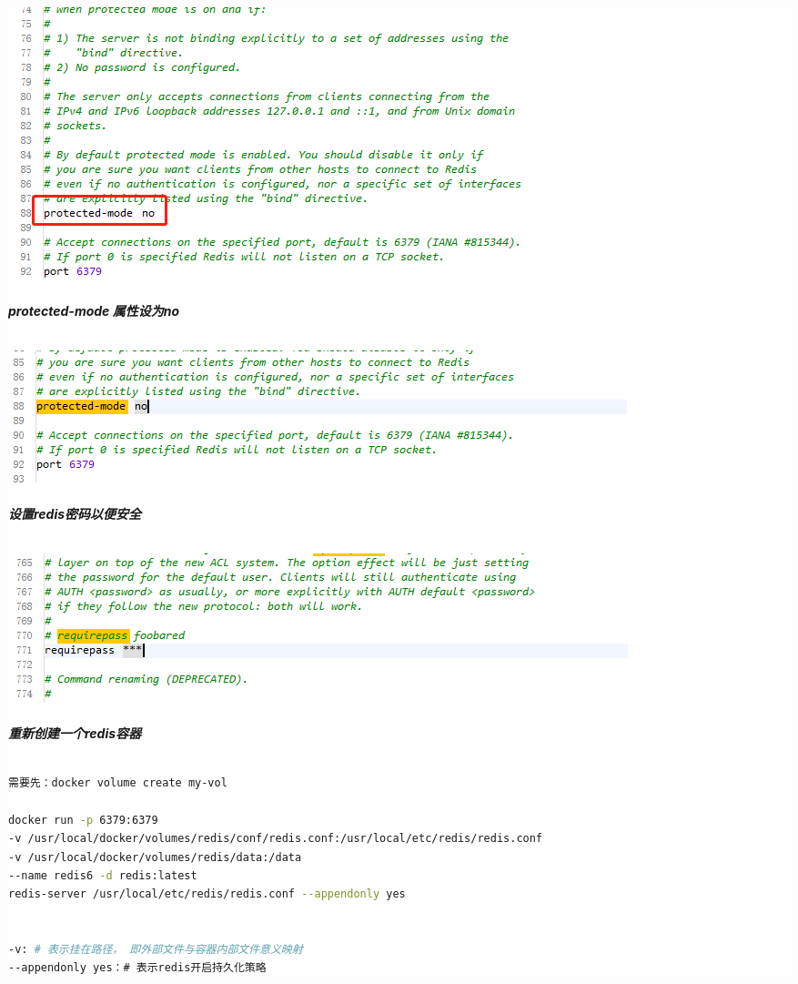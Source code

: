 ![image-20210903144312099](Untitled.assets/image-20210903144312099.png)

###### **protected-mode 属性设为no**

![image-20210903144650415](Untitled.assets/image-20210903144650415.png)

###### **设置redis密码以便安全**

![image-20210903144550976](Untitled.assets/image-20210903144550976.png)

###### **重新创建一个redis容器**

```sh
需要先：docker volume create my-vol

docker run -p 6379:6379 
-v /usr/local/docker/volumes/redis/conf/redis.conf:/usr/local/etc/redis/redis.conf 
-v /usr/local/docker/volumes/redis/data:/data 
--name redis6 -d redis:latest 
redis-server /usr/local/etc/redis/redis.conf --appendonly yes


-v: # 表示挂在路径， 即外部文件与容器内部文件意义映射
--appendonly yes：# 表示redis开启持久化策略
```
